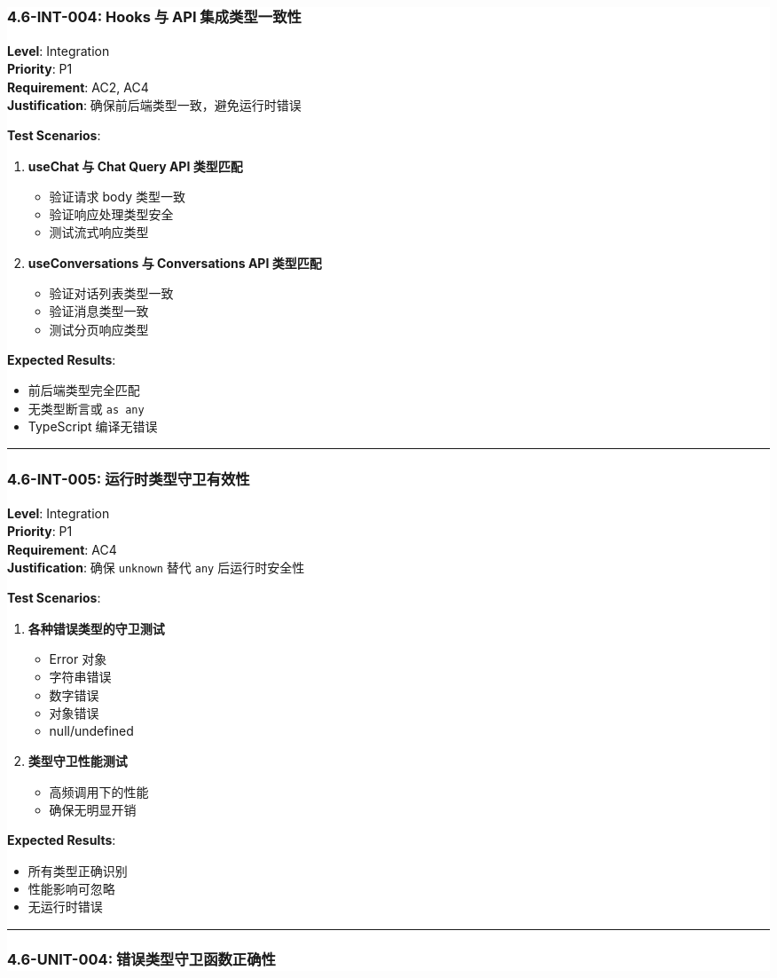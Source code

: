 ### 4.6-INT-004: Hooks 与 API 集成类型一致性

**Level**: Integration  
**Priority**: P1  
**Requirement**: AC2, AC4  
**Justification**: 确保前后端类型一致，避免运行时错误

**Test Scenarios**:

1. **useChat 与 Chat Query API 类型匹配**
   - 验证请求 body 类型一致
   - 验证响应处理类型安全
   - 测试流式响应类型

2. **useConversations 与 Conversations API 类型匹配**
   - 验证对话列表类型一致
   - 验证消息类型一致
   - 测试分页响应类型

**Expected Results**:
- 前后端类型完全匹配
- 无类型断言或 `as any`
- TypeScript 编译无错误

---

### 4.6-INT-005: 运行时类型守卫有效性

**Level**: Integration  
**Priority**: P1  
**Requirement**: AC4  
**Justification**: 确保 `unknown` 替代 `any` 后运行时安全性

**Test Scenarios**:

1. **各种错误类型的守卫测试**
   - Error 对象
   - 字符串错误
   - 数字错误
   - 对象错误
   - null/undefined

2. **类型守卫性能测试**
   - 高频调用下的性能
   - 确保无明显开销

**Expected Results**:
- 所有类型正确识别
- 性能影响可忽略
- 无运行时错误

---

### 4.6-UNIT-004: 错误类型守卫函数正确性
